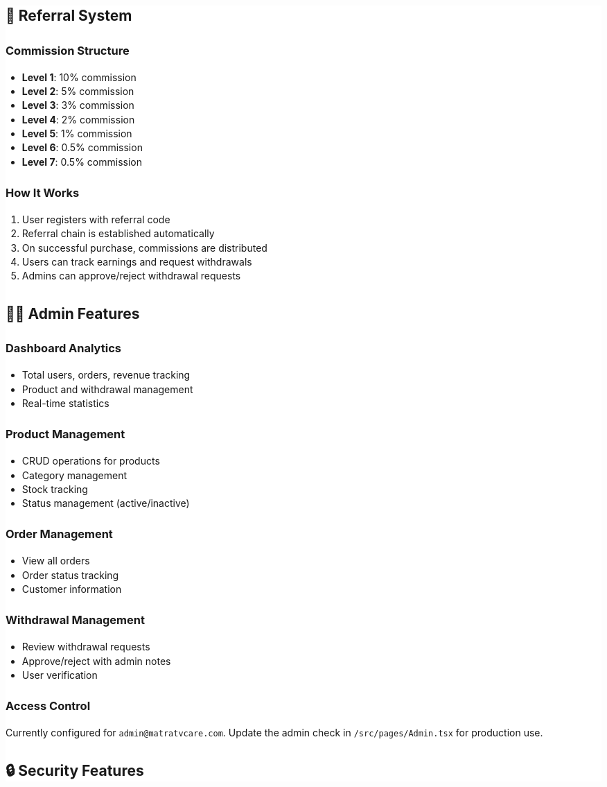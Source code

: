## 🎯 Referral System

### Commission Structure
- **Level 1**: 10% commission
- **Level 2**: 5% commission  
- **Level 3**: 3% commission
- **Level 4**: 2% commission
- **Level 5**: 1% commission
- **Level 6**: 0.5% commission
- **Level 7**: 0.5% commission

### How It Works
1. User registers with referral code
2. Referral chain is established automatically
3. On successful purchase, commissions are distributed
4. Users can track earnings and request withdrawals
5. Admins can approve/reject withdrawal requests

## 👨‍💼 Admin Features

### Dashboard Analytics
- Total users, orders, revenue tracking
- Product and withdrawal management
- Real-time statistics

### Product Management
- CRUD operations for products
- Category management
- Stock tracking
- Status management (active/inactive)

### Order Management
- View all orders
- Order status tracking
- Customer information

### Withdrawal Management
- Review withdrawal requests
- Approve/reject with admin notes
- User verification

### Access Control
Currently configured for `admin@matratvcare.com`. Update the admin check in `/src/pages/Admin.tsx` for production use.

## 🔒 Security Features
